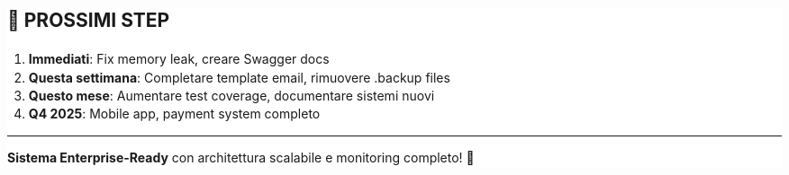 
## 🎯 PROSSIMI STEP

1. **Immediati**: Fix memory leak, creare Swagger docs
2. **Questa settimana**: Completare template email, rimuovere .backup files
3. **Questo mese**: Aumentare test coverage, documentare sistemi nuovi
4. **Q4 2025**: Mobile app, payment system completo

---

**Sistema Enterprise-Ready** con architettura scalabile e monitoring completo! 🎉
